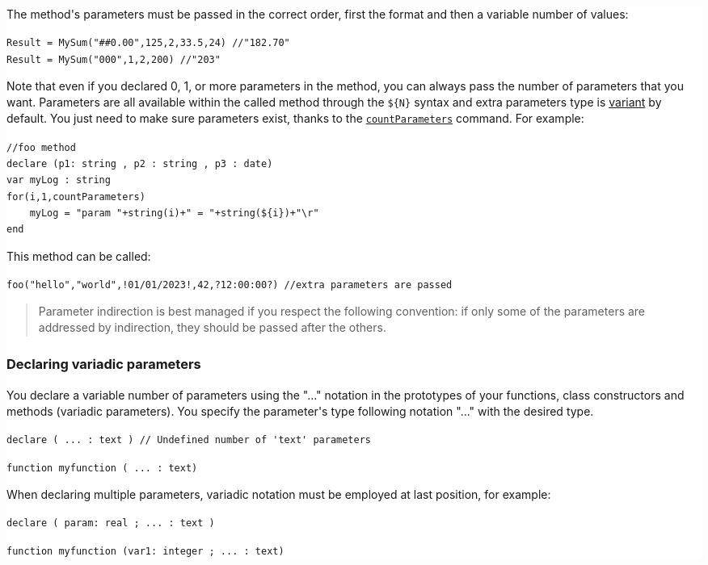 The method's parameters must be passed in the correct order, first the format and then a variable number of values:

```qs
Result = MySum("##0.00",125,2,33.5,24) //"182.70"
Result = MySum("000",1,2,200) //"203"
```

Note that even if you declared 0, 1, or more parameters in the method, you can always pass the number of parameters that you want. Parameters are all available within the called method through the `${N}` syntax and extra parameters type is [variant](lang-variant.md) by default. You just need to make sure parameters exist, thanks to the [`countParameters`](#countparameters) command. For example:

```qs
//foo method
declare (p1: string , p2 : string , p3 : date)
var myLog : string
for(i,1,countParameters)
	myLog = "param "+string(i)+" = "+string(${i})+"\r"
end
```

This method can be called:

```qs
foo("hello","world",!01/01/2023!,42,?12:00:00?) //extra parameters are passed
```

> Parameter indirection is best managed if you respect the following convention: if only some of the parameters are addressed by indirection, they should be passed after the others.

### Declaring variadic parameters

You declare a variable number of parameters using the "..." notation in the prototypes of your functions, class constructors and methods (variadic parameters). You specify the parameter's type following notation "..." with the desired type.

```qs
declare ( ... : text ) // Undefined number of 'text' parameters

```

```qs
function myfunction ( ... : text)

```


When declaring multiple parameters, variadic notation must be employed at last position, for example:

```qs
declare ( param: real ; ... : text )

```

```qs
function myfunction (var1: integer ; ... : text)
```
